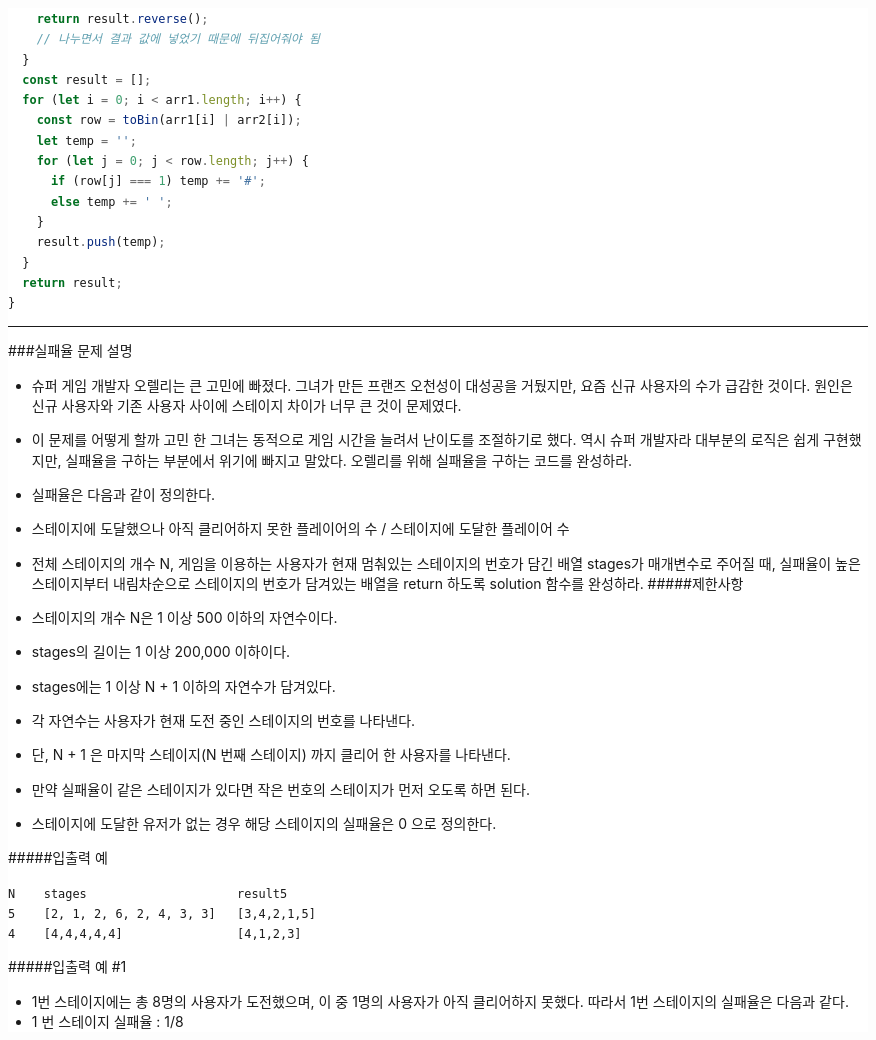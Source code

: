 ```js
    return result.reverse();
    // 나누면서 결과 값에 넣었기 때문에 뒤집어줘야 됨
  }
  const result = [];
  for (let i = 0; i < arr1.length; i++) {
    const row = toBin(arr1[i] | arr2[i]);
    let temp = '';
    for (let j = 0; j < row.length; j++) {
      if (row[j] === 1) temp += '#';
      else temp += ' ';
    }
    result.push(temp);
  }
  return result;
}

```

---

###실패율
문제 설명
- 슈퍼 게임 개발자 오렐리는 큰 고민에 빠졌다. 그녀가 만든 프랜즈 오천성이 대성공을 거뒀지만, 요즘 신규 사용자의 수가 급감한 것이다. 원인은 신규 사용자와 기존 사용자 사이에 스테이지 차이가 너무 큰 것이 문제였다.
- 이 문제를 어떻게 할까 고민 한 그녀는 동적으로 게임 시간을 늘려서 난이도를 조절하기로 했다. 역시 슈퍼 개발자라 대부분의 로직은 쉽게 구현했지만, 실패율을 구하는 부분에서 위기에 빠지고 말았다. 오렐리를 위해 실패율을 구하는 코드를 완성하라.
- 실패율은 다음과 같이 정의한다.
- 스테이지에 도달했으나 아직 클리어하지 못한 플레이어의 수 / 스테이지에 도달한 플레이어 수


- 전체 스테이지의 개수 N, 게임을 이용하는 사용자가 현재 멈춰있는 스테이지의 번호가 담긴 배열 stages가 매개변수로 주어질 때, 실패율이 높은 스테이지부터 내림차순으로 스테이지의 번호가 담겨있는 배열을 return 하도록 solution 함수를 완성하라.
#####제한사항
- 스테이지의 개수 N은 1 이상 500 이하의 자연수이다.
- stages의 길이는 1 이상 200,000 이하이다.
- stages에는 1 이상 N + 1 이하의 자연수가 담겨있다.
- 각 자연수는 사용자가 현재 도전 중인 스테이지의 번호를 나타낸다.
- 단, N + 1 은 마지막 스테이지(N 번째 스테이지) 까지 클리어 한 사용자를 나타낸다.


- 만약 실패율이 같은 스테이지가 있다면 작은 번호의 스테이지가 먼저 오도록 하면 된다.
- 스테이지에 도달한 유저가 없는 경우 해당 스테이지의 실패율은 0 으로 정의한다.

#####입출력 예
```
N    stages                     result5 
5    [2, 1, 2, 6, 2, 4, 3, 3]   [3,4,2,1,5]   
4    [4,4,4,4,4]                [4,1,2,3]

```
#####입출력 예 #1
- 1번 스테이지에는 총 8명의 사용자가 도전했으며, 이 중 1명의 사용자가 아직 클리어하지 못했다. 따라서 1번 스테이지의 실패율은 다음과 같다.
- 1 번 스테이지 실패율 : 1/8
